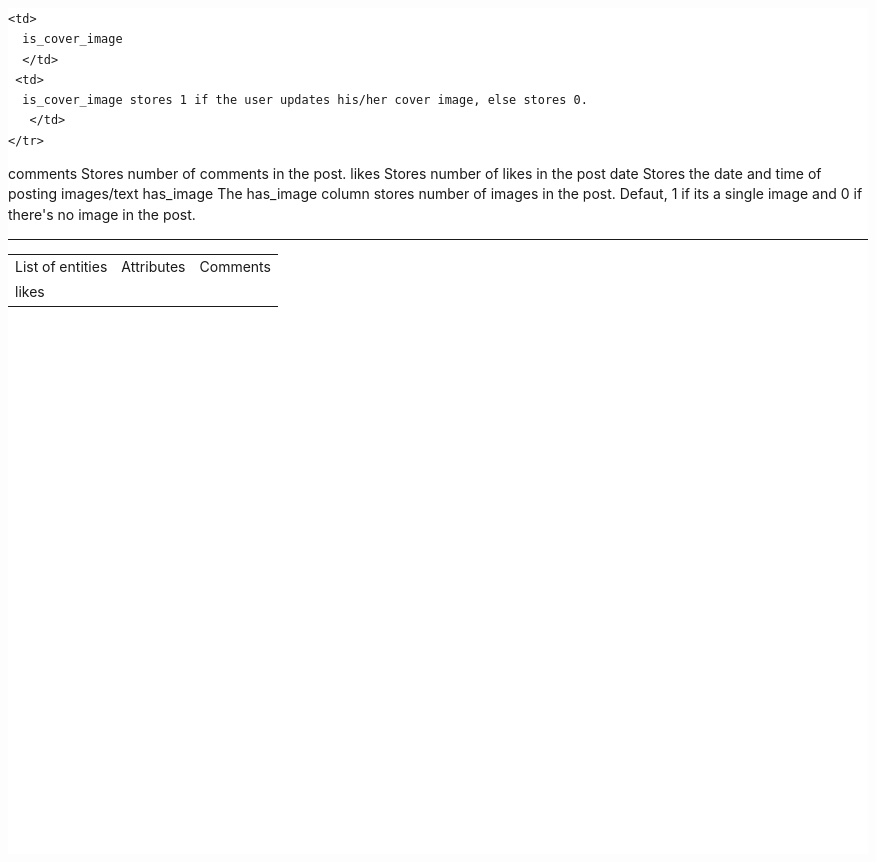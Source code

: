     <td>
      is_cover_image
      </td>
     <td>
      is_cover_image stores 1 if the user updates his/her cover image, else stores 0.
       </td>
    </tr>
   <tr>
    <td>
      comments
      </td>
     <td>
       Stores number of comments in the post. 
       </td>
    </tr>
       <tr>
    <td>
      likes
      </td>
     <td>
       Stores number of likes in the post
       </td>
    </tr>
       <tr>
    <td>
      date
      </td>
     <td>
      Stores the date and time of posting images/text
       </td>
    </tr>
       <tr>
    <td>
      has_image
      </td>
     <td>
       The has_image column stores number of images in the post. Defaut, 1 if its a single image and 0 if there's no image in the post.
       </td>
    </tr>
  </table>
  
  
  ------
  
  <table style="height: 600px;">
  <tr>
    <td>
List of entities  
      </td>
   <td>
    Attributes  
     </td>
    <td>
    Сomments
</td>
    </tr>
  <tr>
    <td rowspan="10">
      likes
      </td>
    <tr>
    <td>
     